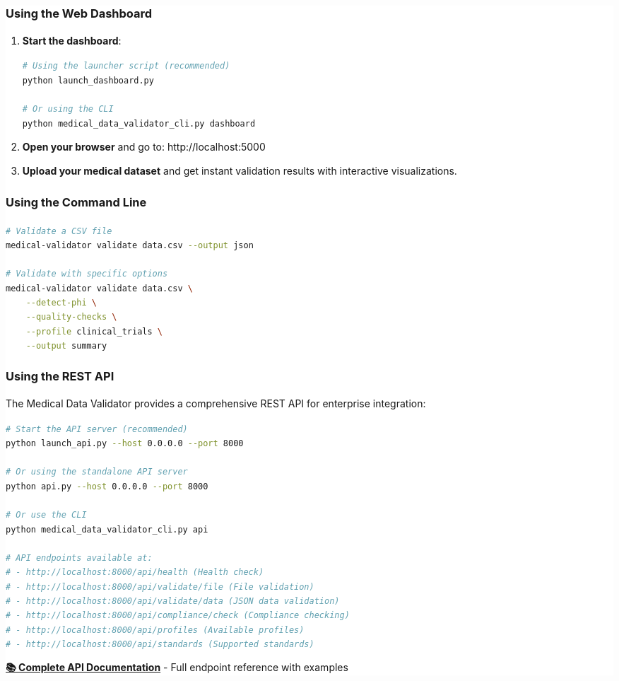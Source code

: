 ### Using the Web Dashboard

1. **Start the dashboard**:
   ```bash
   # Using the launcher script (recommended)
   python launch_dashboard.py
   
   # Or using the CLI
   python medical_data_validator_cli.py dashboard
   ```

2. **Open your browser** and go to: http://localhost:5000

3. **Upload your medical dataset** and get instant validation results with interactive visualizations.

### Using the Command Line

```bash
# Validate a CSV file
medical-validator validate data.csv --output json

# Validate with specific options
medical-validator validate data.csv \
    --detect-phi \
    --quality-checks \
    --profile clinical_trials \
    --output summary
```

### Using the REST API

The Medical Data Validator provides a comprehensive REST API for enterprise integration:

```bash
# Start the API server (recommended)
python launch_api.py --host 0.0.0.0 --port 8000

# Or using the standalone API server
python api.py --host 0.0.0.0 --port 8000

# Or use the CLI
python medical_data_validator_cli.py api

# API endpoints available at:
# - http://localhost:8000/api/health (Health check)
# - http://localhost:8000/api/validate/file (File validation)
# - http://localhost:8000/api/validate/data (JSON data validation)
# - http://localhost:8000/api/compliance/check (Compliance checking)
# - http://localhost:8000/api/profiles (Available profiles)
# - http://localhost:8000/api/standards (Supported standards)
```

**[📚 Complete API Documentation](API_DOCUMENTATION.md)** - Full endpoint reference with examples

